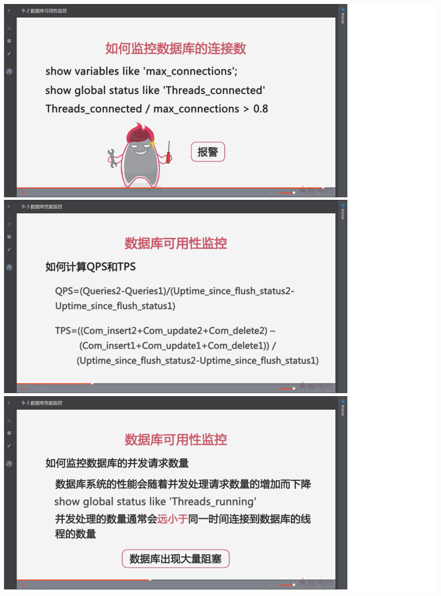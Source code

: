 ![](MySQL%E5%B8%B8%E7%94%A8%E8%AF%AD%E5%8F%A5.assets/Image%20%5B38%5D.png)
![](MySQL%E5%B8%B8%E7%94%A8%E8%AF%AD%E5%8F%A5.assets/Image%20%5B39%5D.png)
![](MySQL%E5%B8%B8%E7%94%A8%E8%AF%AD%E5%8F%A5.assets/Image%20%5B40%5D.png)